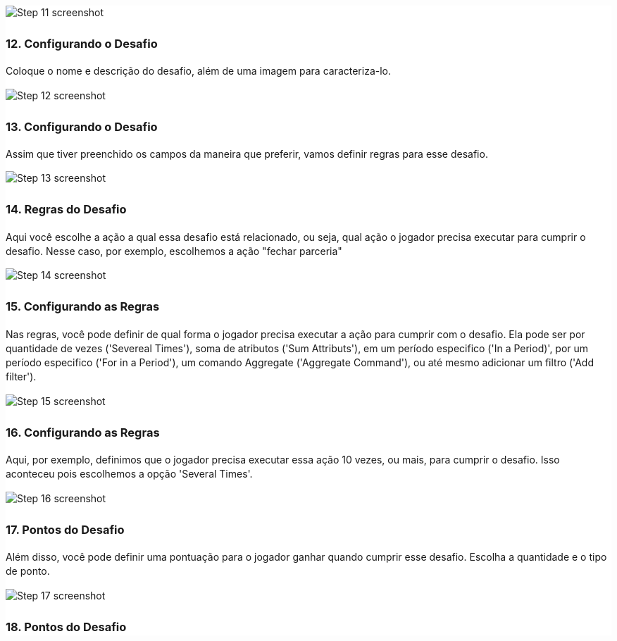 ![Step 11 screenshot](https://images.tango.us/workflows/9adddf52-9a95-436c-82a0-8fdc7988123a/steps/4a1ef560-6774-41e7-ab63-2dad83e17c73/a8de6156-f526-4cdb-a35e-bb46bb477613.png?crop=focalpoint&fit=crop&fp-x=0.5000&fp-y=0.5000&w=1200&border=2%2CF4F2F7&border-radius=8%2C8%2C8%2C8&border-radius-inner=8%2C8%2C8%2C8&blend-align=bottom&blend-mode=normal&blend-x=0&blend-w=1200&blend64=aHR0cHM6Ly9pbWFnZXMudGFuZ28udXMvc3RhdGljL21hZGUtd2l0aC10YW5nby13YXRlcm1hcmstdjIucG5n&mark-x=290&mark-y=202&m64=aHR0cHM6Ly9pbWFnZXMudGFuZ28udXMvc3RhdGljL2JsYW5rLnBuZz9tYXNrPWNvcm5lcnMmYm9yZGVyPTQlMkNGRjc0NDImdz05NyZoPTUyJmZpdD1jcm9wJmNvcm5lci1yYWRpdXM9MTA%3D)


### 12. Configurando o Desafio

Coloque o nome e descrição do desafio, além de uma imagem para caracteriza-lo.

![Step 12 screenshot](https://images.tango.us/workflows/9adddf52-9a95-436c-82a0-8fdc7988123a/steps/35c67352-5cd1-4563-b0b6-616d914d88d3/14be3b54-0b13-4403-baed-2f57731e71e6.png?crop=focalpoint&fit=crop&fp-x=0.5000&fp-y=0.5000&w=1200&border=2%2CF4F2F7&border-radius=8%2C8%2C8%2C8&border-radius-inner=8%2C8%2C8%2C8&blend-align=bottom&blend-mode=normal&blend-x=0&blend-w=1200&blend64=aHR0cHM6Ly9pbWFnZXMudGFuZ28udXMvc3RhdGljL21hZGUtd2l0aC10YW5nby13YXRlcm1hcmstdjIucG5n&mark-x=284&mark-y=74&m64=aHR0cHM6Ly9pbWFnZXMudGFuZ28udXMvc3RhdGljL2JsYW5rLnBuZz9tYXNrPWNvcm5lcnMmYm9yZGVyPTQlMkNGRjc0NDImdz04ODgmaD00NTImZml0PWNyb3AmY29ybmVyLXJhZGl1cz0xMA%3D%3D)


### 13. Configurando o Desafio

Assim que tiver preenchido os campos da maneira que preferir, vamos definir regras para esse desafio.

![Step 13 screenshot](https://images.tango.us/workflows/9adddf52-9a95-436c-82a0-8fdc7988123a/steps/a2d8308f-d0f4-4a55-99d6-5727317d6447/aaffd09a-d00e-4437-9582-4376b83ad49d.png?crop=focalpoint&fit=crop&fp-x=0.6160&fp-y=0.7489&fp-z=1.3182&w=1200&border=2%2CF4F2F7&border-radius=8%2C8%2C8%2C8&border-radius-inner=8%2C8%2C8%2C8&blend-align=bottom&blend-mode=normal&blend-x=0&blend-w=1200&blend64=aHR0cHM6Ly9pbWFnZXMudGFuZ28udXMvc3RhdGljL21hZGUtd2l0aC10YW5nby13YXRlcm1hcmstdjIucG5n&mark-x=7&mark-y=468&m64=aHR0cHM6Ly9pbWFnZXMudGFuZ28udXMvc3RhdGljL2JsYW5rLnBuZz9tYXNrPWNvcm5lcnMmYm9yZGVyPTYlMkNGRjc0NDImdz0xMTg1Jmg9NzYmZml0PWNyb3AmY29ybmVyLXJhZGl1cz0xMA%3D%3D)


### 14. Regras do Desafio

Aqui você escolhe a ação a qual essa desafio está relacionado, ou seja, qual ação o jogador precisa executar para cumprir o desafio. Nesse caso, por exemplo, escolhemos a ação "fechar parceria"

![Step 14 screenshot](https://images.tango.us/workflows/9adddf52-9a95-436c-82a0-8fdc7988123a/steps/b5baef58-37ad-48b6-9438-6b21092044fe/b9a7e2e8-d3eb-4a49-ad02-5e58ab4a4313.png?crop=focalpoint&fit=crop&fp-x=0.5000&fp-y=0.5000&w=1200&border=2%2CF4F2F7&border-radius=8%2C8%2C8%2C8&border-radius-inner=8%2C8%2C8%2C8&blend-align=bottom&blend-mode=normal&blend-x=0&blend-w=1200&blend64=aHR0cHM6Ly9pbWFnZXMudGFuZ28udXMvc3RhdGljL21hZGUtd2l0aC10YW5nby13YXRlcm1hcmstdjIucG5n&mark-x=634&mark-y=287&m64=aHR0cHM6Ly9pbWFnZXMudGFuZ28udXMvc3RhdGljL2JsYW5rLnBuZz9tYXNrPWNvcm5lcnMmYm9yZGVyPTQlMkNGRjc0NDImdz01MjMmaD01MyZmaXQ9Y3JvcCZjb3JuZXItcmFkaXVzPTEw)


### 15. Configurando as Regras

Nas regras, você pode definir de qual forma o jogador precisa executar a ação para cumprir com o desafio. Ela pode ser por quantidade de vezes ('Severeal Times'), soma de atributos ('Sum Attributs'), em um período especifico ('In a Period)', por um período especifico ('For in a Period'), um comando Aggregate ('Aggregate Command'), ou até mesmo adicionar um filtro ('Add filter').

![Step 15 screenshot](https://images.tango.us/workflows/9adddf52-9a95-436c-82a0-8fdc7988123a/steps/18d6225a-cafa-4bbd-993c-bc9d563ecab0/ff043359-6b3f-473e-946a-0263c2056cca.png?crop=focalpoint&fit=crop&fp-x=0.3739&fp-y=0.4722&fp-z=2.1372&w=1200&border=2%2CF4F2F7&border-radius=8%2C8%2C8%2C8&border-radius-inner=8%2C8%2C8%2C8&blend-align=bottom&blend-mode=normal&blend-x=0&blend-w=1200&blend64=aHR0cHM6Ly9pbWFnZXMudGFuZ28udXMvc3RhdGljL21hZGUtd2l0aC10YW5nby13YXRlcm1hcmstdjIucG5n&mark-x=385&mark-y=340&m64=aHR0cHM6Ly9pbWFnZXMudGFuZ28udXMvc3RhdGljL2JsYW5rLnBuZz9tYXNrPWNvcm5lcnMmYm9yZGVyPTYlMkNGRjc0NDImdz00MzEmaD03NiZmaXQ9Y3JvcCZjb3JuZXItcmFkaXVzPTEw)


### 16. Configurando as Regras

Aqui, por exemplo, definimos que o jogador precisa executar essa ação 10 vezes, ou mais, para cumprir o desafio. Isso aconteceu pois escolhemos a opção 'Several Times'.

![Step 16 screenshot](https://images.tango.us/workflows/9adddf52-9a95-436c-82a0-8fdc7988123a/steps/4bc10b3f-4639-48fe-8447-ed1c8f6ec742/a34f7854-9aa5-4c30-baa7-8491faa5813d.png?crop=focalpoint&fit=crop&fp-x=0.5000&fp-y=0.5000&w=1200&border=2%2CF4F2F7&border-radius=8%2C8%2C8%2C8&border-radius-inner=8%2C8%2C8%2C8&blend-align=bottom&blend-mode=normal&blend-x=0&blend-w=1200&blend64=aHR0cHM6Ly9pbWFnZXMudGFuZ28udXMvc3RhdGljL21hZGUtd2l0aC10YW5nby13YXRlcm1hcmstdjIucG5n&mark-x=1109&mark-y=469&m64=aHR0cHM6Ly9pbWFnZXMudGFuZ28udXMvc3RhdGljL2JsYW5rLnBuZz9tYXNrPWNvcm5lcnMmYm9yZGVyPTQlMkNGRjc0NDImdz01NiZoPTUyJmZpdD1jcm9wJmNvcm5lci1yYWRpdXM9MTA%3D)


### 17. Pontos do Desafio

Além disso, você pode definir uma pontuação para o jogador ganhar quando cumprir esse desafio. Escolha a quantidade e o tipo de ponto.

![Step 17 screenshot](https://images.tango.us/workflows/9adddf52-9a95-436c-82a0-8fdc7988123a/steps/765fda4a-560c-4929-a8ce-bb4f5b7afc39/bae2b297-39b1-418f-bd09-646a1cc2781c.png?crop=focalpoint&fit=crop&fp-x=0.5000&fp-y=0.5000&w=1200&border=2%2CF4F2F7&border-radius=8%2C8%2C8%2C8&border-radius-inner=8%2C8%2C8%2C8&blend-align=bottom&blend-mode=normal&blend-x=0&blend-w=1200&blend64=aHR0cHM6Ly9pbWFnZXMudGFuZ28udXMvc3RhdGljL21hZGUtd2l0aC10YW5nby13YXRlcm1hcmstdjIucG5n&mark-x=515&mark-y=524&m64=aHR0cHM6Ly9pbWFnZXMudGFuZ28udXMvc3RhdGljL2JsYW5rLnBuZz9tYXNrPWNvcm5lcnMmYm9yZGVyPTQlMkNGRjc0NDImdz0xMDAmaD01MyZmaXQ9Y3JvcCZjb3JuZXItcmFkaXVzPTEw)


### 18. Pontos do Desafio
